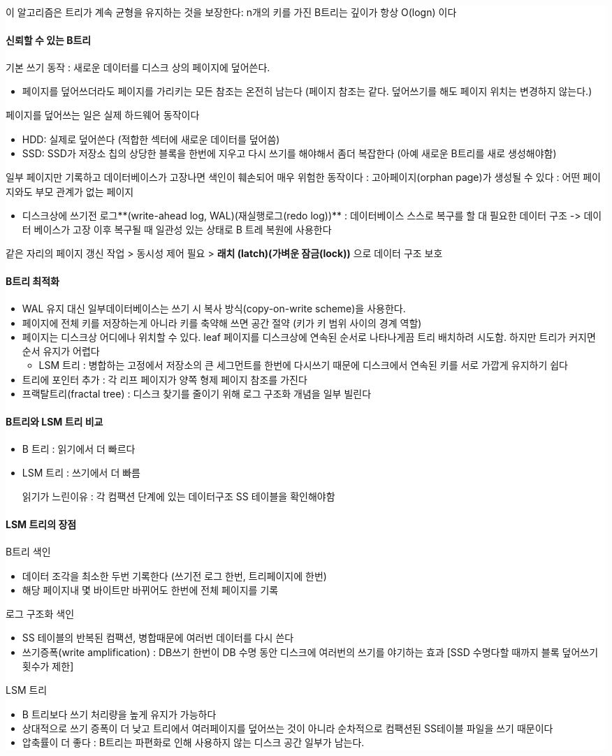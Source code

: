 이 알고리즘은 트리가 계속 균형을 유지하는 것을 보장한다: n개의 키를 가진 B트리는 깊이가 항상 O(logn) 이다



#### 신뢰할 수 있는 B트리

기본 쓰기 동작 : 새로운 데이터를 디스크 상의 페이지에 덮어쓴다.

- 페이지를 덮어쓰더라도 페이지를 가리키는 모든 참조는 온전히 남는다 (페이지 참조는 같다. 덮어쓰기를 해도 페이지 위치는 변경하지 않는다.)

페이지를 덮어쓰는 일은 실제 하드웨어 동작이다

- HDD: 실제로 덮어쓴다 (적합한 섹터에 새로운 데이터를 덮어씀)
- SSD: SSD가 저장소 칩의 상당한 블록을 한번에 지우고 다시 쓰기를 해야해서 좀더 복잡한다 (아예 새로운 B트리를 새로 생성해야함)

일부 페이지만 기록하고 데이터베이스가 고장나면 색인이 훼손되어 매우 위험한 동작이다 : 고아페이지(orphan page)가 생성될 수 있다 : 어떤 페이지와도 부모 관계가 없는 페이지

- 디스크상에 쓰기전 로그**(write-ahead log, WAL)(재실행로그(redo log))** : 데이터베이스 스스로 복구를 할 대 필요한 데이터 구조 -> 데이터 베이스가 고장 이후 복구될 때 일관성 있는 상태로 B 트레 복원에 사용한다

같은 자리의 페이지 갱신 작업 > 동시성 제어 필요 > **래치 (latch)(가벼운 잠금(lock))** 으로 데이터 구조 보호



#### B트리 최적화

- WAL 유지 대신 일부데이터베이스는 쓰기 시 복사 방식(copy-on-write scheme)을 사용한다. 
- 페이지에 전체 키를 저장하는게 아니라 키를 축약해 쓰면 공간 절약 (키가 키 범위 사이의 경계 역할)
- 페이지는 디스크상 어디에나 위치할 수 있다. leaf 페이지를 디스크상에 연속된 순서로 나타나게끔 트리 배치하려 시도함. 하지만 트리가 커지면 순서 유지가 어렵다
  - LSM 트리 : 병합하는 고정에서 저장소의 큰 세그먼트를 한번에 다시쓰기 때문에 디스크에서 연속된 키를 서로 가깝게 유지하기 쉽다
- 트리에 포인터 추가 : 각 리프 페이지가 양쪽 형제 페이지 참조를 가진다
- 프랙탈트리(fractal tree) : 디스크 찾기를 줄이기 위해 로그 구조화 개념을 일부 빌린다



#### B트리와 LSM 트리 비교

- B 트리 : 읽기에서 더 빠르다

- LSM 트리 : 쓰기에서 더 빠름

  읽기가 느린이유 : 각 컴팩션 단계에 있는 데이터구조 SS 테이블을 확인해야함



#### LSM 트리의 장점

B트리 색인

- 데이터 조각을 최소한 두번 기록한다 (쓰기전 로그 한번, 트리페이지에 한번)
- 해당 페이지내 몇 바이트만 바뀌어도 한번에 전체 페이지를 기록

로그  구조화 색인

- SS 테이블의 반복된 컴팩션, 병합때문에 여러번 데이터를 다시 쓴다
- 쓰기증폭(write amplification) : DB쓰기 한번이 DB 수명 동안 디스크에 여러번의 쓰기를 야기하는 효과 [SSD 수명다할 때까지 블록 덮어쓰기 횟수가 제한]

LSM 트리

- B 트리보다 쓰기 처리량을 높게 유지가 가능하다
- 상대적으로 쓰기 증폭이 더 낮고 트리에서 여러페이지를 덮어쓰는 것이 아니라 순차적으로 컴팩션된 SS테이블 파일을 쓰기 때문이다
- 압축률이 더 좋다 : B트리는 파편화로 인해 사용하지 않는 디스크 공간 일부가 남는다.
